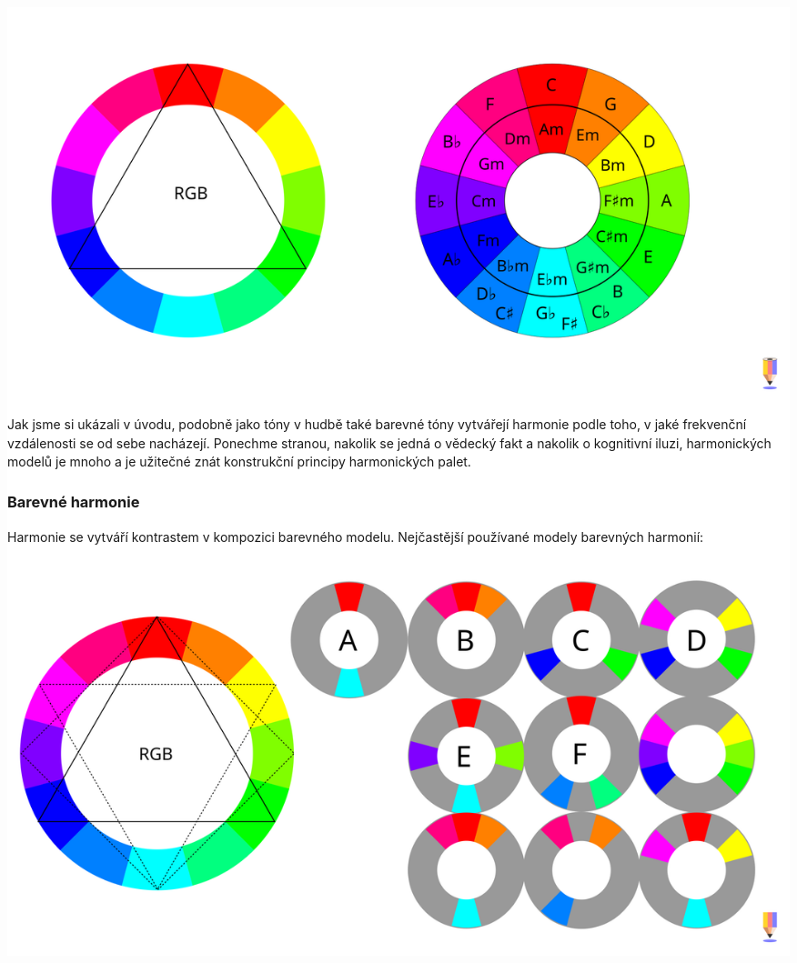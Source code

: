 ![image](./images/rgb-tonewheel.svg)

Jak jsme si ukázali v úvodu, podobně jako tóny v hudbě také barevné tóny vytvářejí harmonie podle toho, v jaké frekvenční vzdálenosti se od sebe nacházejí. Ponechme stranou, nakolik se jedná o vědecký fakt a nakolik o kognitivní iluzi, harmonických modelů je mnoho a je užitečné znát konstrukční principy harmonických palet.

### Barevné harmonie
Harmonie se vytváří kontrastem v kompozici barevného modelu.
Nejčastější používané modely barevných harmonií:

![image](./images/rgb-harmonie.svg)
